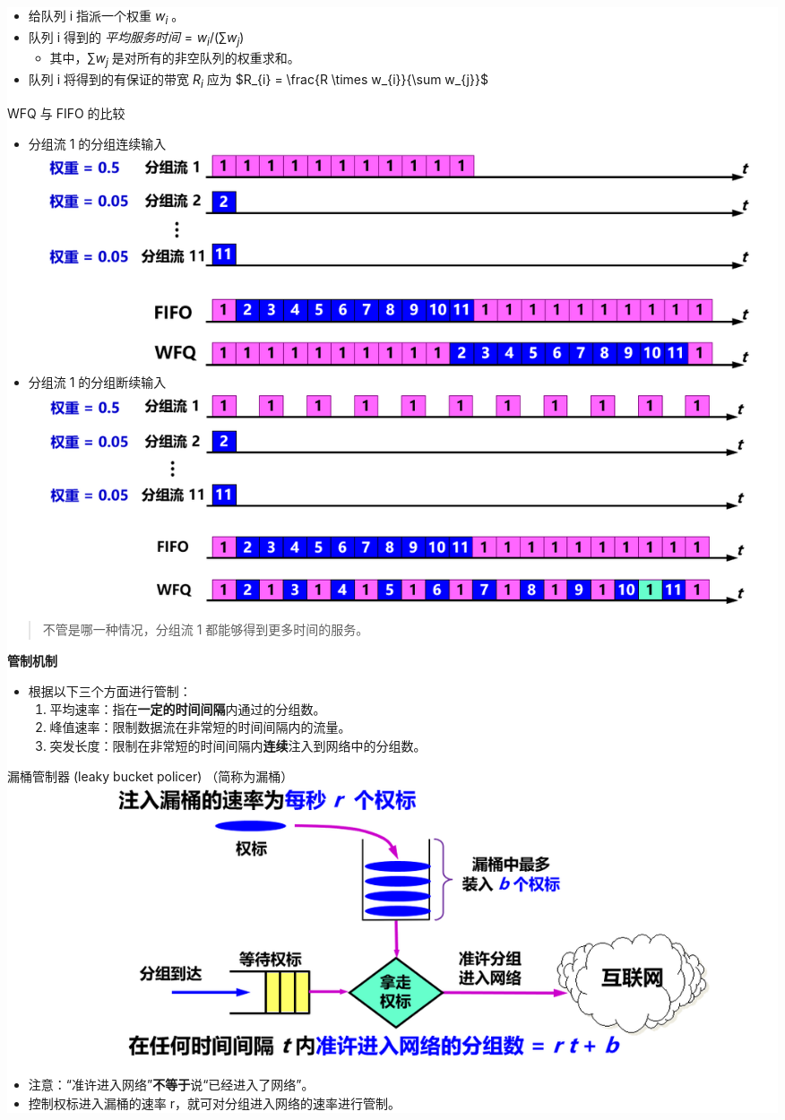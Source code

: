 - 给队列 i 指派一个权重 $w_{i}$ 。
- 队列 i 得到的 $平均服务时间 = w_{i} / (\sum w_{j})$
  - 其中，$\sum w_{j}$ 是对所有的非空队列的权重求和。
- 队列 i 将得到的有保证的带宽 $R_{i}$ 应为 $R_{i} = \frac{R \times w_{i}}{\sum w_{j}}$

WFQ 与 FIFO 的比较
- 分组流 1 的分组连续输入
  ![20221007110925](image/第8章互联网上的音频和视频服务/20221007110925.png)
- 分组流 1 的分组断续输入
  ![20221007110936](image/第8章互联网上的音频和视频服务/20221007110936.png)

> 不管是哪一种情况，分组流 1 都能够得到更多时间的服务。

**管制机制**
- 根据以下三个方面进行管制：
  1. 平均速率：指在**一定的时间间隔**内通过的分组数。
  2. 峰值速率：限制数据流在非常短的时间间隔内的流量。
  3. 突发长度：限制在非常短的时间间隔内**连续**注入到网络中的分组数。

漏桶管制器 (leaky bucket policer) （简称为漏桶）
![20221007111046](image/第8章互联网上的音频和视频服务/20221007111046.png)
- 注意：“准许进入网络”**不等于**说“已经进入了网络”。
- 控制权标进入漏桶的速率 r，就可对分组进入网络的速率进行管制。
